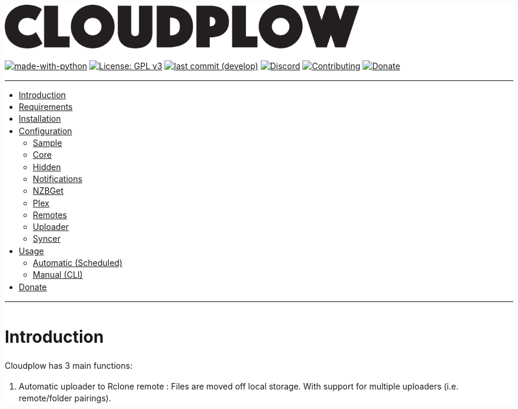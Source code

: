 <img src="assets/logo.svg" width="600" alt="Cloudplow">


[![made-with-python](https://img.shields.io/badge/Made%20with-Python-blue.svg?style=flat-square)](https://www.python.org/)
[![License: GPL v3](https://img.shields.io/badge/License-GPL%203-blue.svg?style=flat-square)](https://github.com/l3uddz/cloudplow/blob/master/LICENSE.md)
[![last commit (develop)](https://img.shields.io/github/last-commit/l3uddz/cloudplow/develop.svg?colorB=177DC1&label=Last%20Commit&style=flat-square)](https://github.com/l3uddz/cloudplow/commits/develop)
[![Discord](https://img.shields.io/discord/381077432285003776.svg?colorB=177DC1&label=Discord&style=flat-square)](https://discord.io/cloudbox)
[![Contributing](https://img.shields.io/badge/Contributing-gray.svg?style=flat-square)](CONTRIBUTING.md)
[![Donate](https://img.shields.io/badge/Donate-gray.svg?style=flat-square)](#donate)

---



- [Introduction](#introduction)
- [Requirements](#requirements)
- [Installation](#installation)
- [Configuration](#configuration)
  - [Sample](#sample)
  - [Core](#core)
  - [Hidden](#hidden)
  - [Notifications](#notifications)
  - [NZBGet](#nzbget)
  - [Plex](#plex)
  - [Remotes](#remotes)
  - [Uploader](#uploader)
  - [Syncer](#syncer)
- [Usage](#usage)
  - [Automatic (Scheduled)](#automatic-scheduled)
  - [Manual (CLI)](#manual-cli)
- [Donate](#donate)



---



# Introduction

Cloudplow has 3 main functions:

1. Automatic uploader to Rclone remote : Files are moved off local storage. With support for multiple uploaders (i.e. remote/folder pairings).
